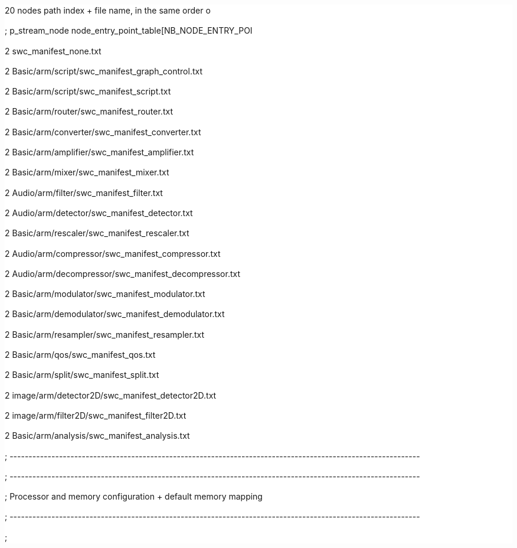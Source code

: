 20 nodes path index + file name, in the same order o

; p_stream_node node_entry_point_table\[NB_NODE_ENTRY_POI

2 swc_manifest_none.txt

2 Basic/arm/script/swc_manifest_graph_control.txt

2 Basic/arm/script/swc_manifest_script.txt

2 Basic/arm/router/swc_manifest_router.txt

2 Basic/arm/converter/swc_manifest_converter.txt

2 Basic/arm/amplifier/swc_manifest_amplifier.txt

2 Basic/arm/mixer/swc_manifest_mixer.txt

2 Audio/arm/filter/swc_manifest_filter.txt

2 Audio/arm/detector/swc_manifest_detector.txt

2 Basic/arm/rescaler/swc_manifest_rescaler.txt

2 Audio/arm/compressor/swc_manifest_compressor.txt

2 Audio/arm/decompressor/swc_manifest_decompressor.txt

2 Basic/arm/modulator/swc_manifest_modulator.txt

2 Basic/arm/demodulator/swc_manifest_demodulator.txt

2 Basic/arm/resampler/swc_manifest_resampler.txt

2 Basic/arm/qos/swc_manifest_qos.txt

2 Basic/arm/split/swc_manifest_split.txt

2 image/arm/detector2D/swc_manifest_detector2D.txt

2 image/arm/filter2D/swc_manifest_filter2D.txt

2 Basic/arm/analysis/swc_manifest_analysis.txt

;
\-\-\-\-\-\-\-\-\-\-\-\-\-\-\-\-\-\-\-\-\-\-\-\-\-\-\-\-\-\-\-\-\-\-\-\-\-\-\-\-\-\-\-\-\-\-\-\-\-\-\-\-\-\-\-\-\-\-\-\-\-\-\-\-\-\-\-\-\-\-\-\-\-\-\-\-\-\-\-\-\-\-\-\-\-\-\-\-\-\-\-\-\-\-\-\-\-\-\-\-\-\-\-\-\-\-\--

;
\-\-\-\-\-\-\-\-\-\-\-\-\-\-\-\-\-\-\-\-\-\-\-\-\-\-\-\-\-\-\-\-\-\-\-\-\-\-\-\-\-\-\-\-\-\-\-\-\-\-\-\-\-\-\-\-\-\-\-\-\-\-\-\-\-\-\-\-\-\-\-\-\-\-\-\-\-\-\-\-\-\-\-\-\-\-\-\-\-\-\-\-\-\-\-\-\-\-\-\-\-\-\-\-\-\-\--

; Processor and memory configuration + default memory mapping

;
\-\-\-\-\-\-\-\-\-\-\-\-\-\-\-\-\-\-\-\-\-\-\-\-\-\-\-\-\-\-\-\-\-\-\-\-\-\-\-\-\-\-\-\-\-\-\-\-\-\-\-\-\-\-\-\-\-\-\-\-\-\-\-\-\-\-\-\-\-\-\-\-\-\-\-\-\-\-\-\-\-\-\-\-\-\-\-\-\-\-\-\-\-\-\-\-\-\-\-\-\-\-\-\-\-\-\--

;
